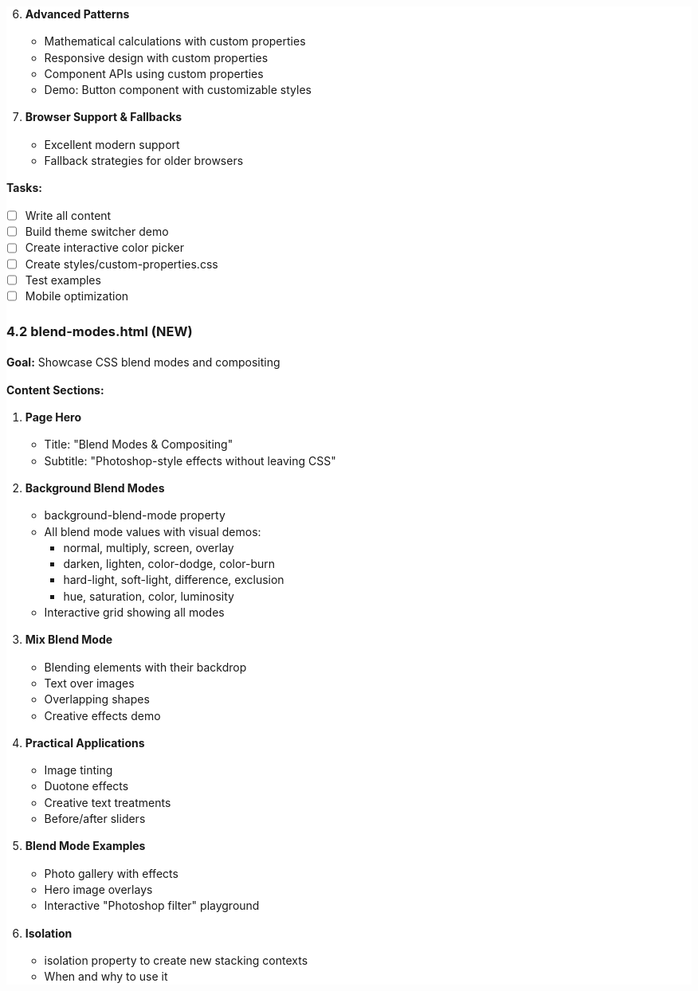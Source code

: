 6. **Advanced Patterns**
   - Mathematical calculations with custom properties
   - Responsive design with custom properties
   - Component APIs using custom properties
   - Demo: Button component with customizable styles

7. **Browser Support & Fallbacks**
   - Excellent modern support
   - Fallback strategies for older browsers

**Tasks:**
- [ ] Write all content
- [ ] Build theme switcher demo
- [ ] Create interactive color picker
- [ ] Create styles/custom-properties.css
- [ ] Test examples
- [ ] Mobile optimization

### 4.2 blend-modes.html (NEW)
**Goal:** Showcase CSS blend modes and compositing

**Content Sections:**
1. **Page Hero**
   - Title: "Blend Modes & Compositing"
   - Subtitle: "Photoshop-style effects without leaving CSS"

2. **Background Blend Modes**
   - background-blend-mode property
   - All blend mode values with visual demos:
     - normal, multiply, screen, overlay
     - darken, lighten, color-dodge, color-burn
     - hard-light, soft-light, difference, exclusion
     - hue, saturation, color, luminosity
   - Interactive grid showing all modes

3. **Mix Blend Mode**
   - Blending elements with their backdrop
   - Text over images
   - Overlapping shapes
   - Creative effects demo

4. **Practical Applications**
   - Image tinting
   - Duotone effects
   - Creative text treatments
   - Before/after sliders

5. **Blend Mode Examples**
   - Photo gallery with effects
   - Hero image overlays
   - Interactive "Photoshop filter" playground

6. **Isolation**
   - isolation property to create new stacking contexts
   - When and why to use it
